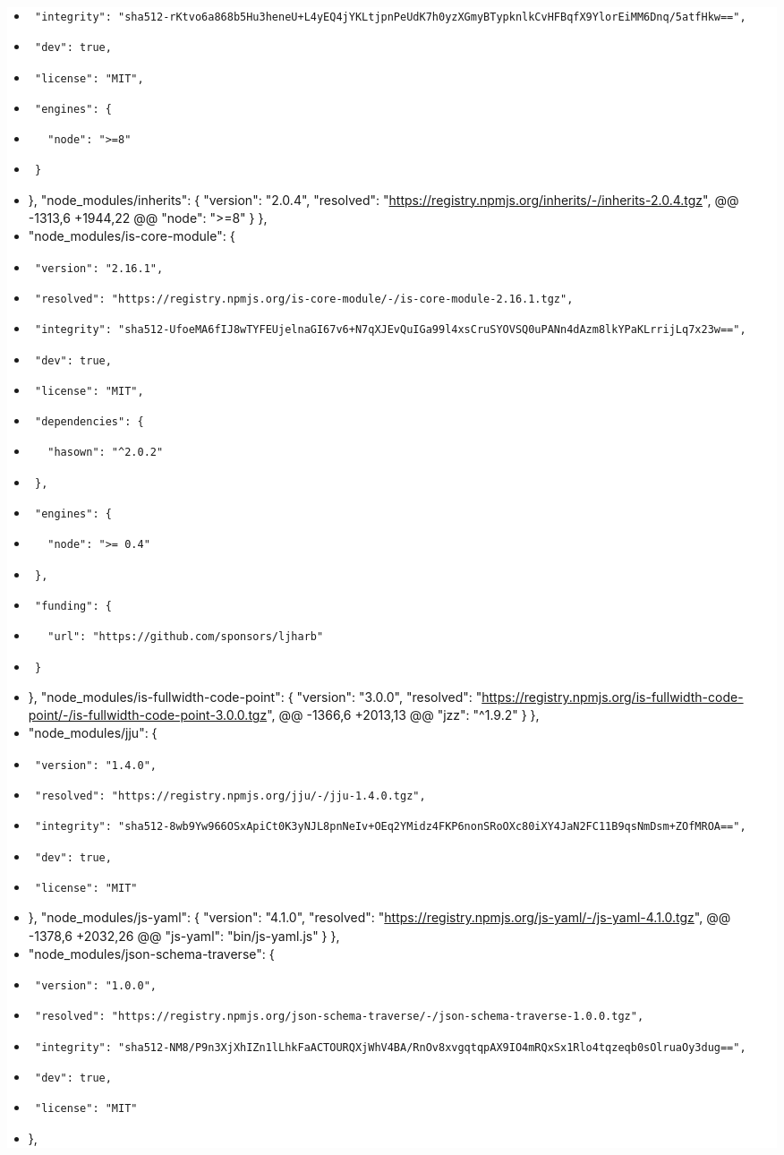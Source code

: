 +      "integrity": "sha512-rKtvo6a868b5Hu3heneU+L4yEQ4jYKLtjpnPeUdK7h0yzXGmyBTypknlkCvHFBqfX9YlorEiMM6Dnq/5atfHkw==",
+      "dev": true,
+      "license": "MIT",
+      "engines": {
+        "node": ">=8"
+      }
+    },
     "node_modules/inherits": {
       "version": "2.0.4",
       "resolved": "https://registry.npmjs.org/inherits/-/inherits-2.0.4.tgz",
@@ -1313,6 +1944,22 @@
         "node": ">=8"
       }
     },
+    "node_modules/is-core-module": {
+      "version": "2.16.1",
+      "resolved": "https://registry.npmjs.org/is-core-module/-/is-core-module-2.16.1.tgz",
+      "integrity": "sha512-UfoeMA6fIJ8wTYFEUjelnaGI67v6+N7qXJEvQuIGa99l4xsCruSYOVSQ0uPANn4dAzm8lkYPaKLrrijLq7x23w==",
+      "dev": true,
+      "license": "MIT",
+      "dependencies": {
+        "hasown": "^2.0.2"
+      },
+      "engines": {
+        "node": ">= 0.4"
+      },
+      "funding": {
+        "url": "https://github.com/sponsors/ljharb"
+      }
+    },
     "node_modules/is-fullwidth-code-point": {
       "version": "3.0.0",
       "resolved": "https://registry.npmjs.org/is-fullwidth-code-point/-/is-fullwidth-code-point-3.0.0.tgz",
@@ -1366,6 +2013,13 @@
         "jzz": "^1.9.2"
       }
     },
+    "node_modules/jju": {
+      "version": "1.4.0",
+      "resolved": "https://registry.npmjs.org/jju/-/jju-1.4.0.tgz",
+      "integrity": "sha512-8wb9Yw966OSxApiCt0K3yNJL8pnNeIv+OEq2YMidz4FKP6nonSRoOXc80iXY4JaN2FC11B9qsNmDsm+ZOfMROA==",
+      "dev": true,
+      "license": "MIT"
+    },
     "node_modules/js-yaml": {
       "version": "4.1.0",
       "resolved": "https://registry.npmjs.org/js-yaml/-/js-yaml-4.1.0.tgz",
@@ -1378,6 +2032,26 @@
         "js-yaml": "bin/js-yaml.js"
       }
     },
+    "node_modules/json-schema-traverse": {
+      "version": "1.0.0",
+      "resolved": "https://registry.npmjs.org/json-schema-traverse/-/json-schema-traverse-1.0.0.tgz",
+      "integrity": "sha512-NM8/P9n3XjXhIZn1lLhkFaACTOURQXjWhV4BA/RnOv8xvgqtqpAX9IO4mRQxSx1Rlo4tqzeqb0sOlruaOy3dug==",
+      "dev": true,
+      "license": "MIT"
+    },
